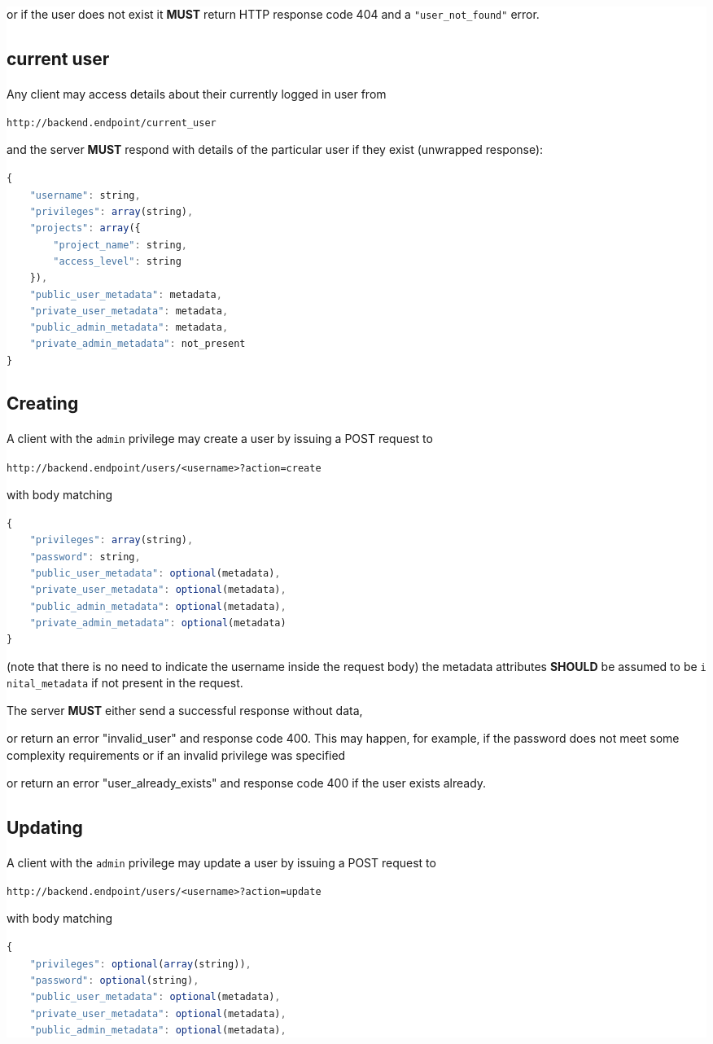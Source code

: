 or if the user does not exist it **MUST** return HTTP response code 404 and a `"user_not_found"` error.

## current user
Any client may access details about their currently logged in user from
```
http://backend.endpoint/current_user
```
and the server **MUST** respond with details of the particular user if they exist (unwrapped response):
```javascript
{
    "username": string,
    "privileges": array(string),
    "projects": array({
        "project_name": string,
        "access_level": string
    }),
    "public_user_metadata": metadata,
    "private_user_metadata": metadata,
    "public_admin_metadata": metadata,
    "private_admin_metadata": not_present
}
```

## Creating
A client with the `admin` privilege may create a user by issuing a POST request to 
```
http://backend.endpoint/users/<username>?action=create
```
with body matching
```javascript
{
    "privileges": array(string),
    "password": string,
    "public_user_metadata": optional(metadata),
    "private_user_metadata": optional(metadata),
    "public_admin_metadata": optional(metadata),
    "private_admin_metadata": optional(metadata)
}
```
(note that there is no need to indicate the username inside the request body)
the metadata attributes **SHOULD** be assumed to be `inital_metadata` if not present in the request.

The server **MUST** either send a successful response without data,

or return an error "invalid_user" and response code 400. This may happen, for example, if the password does not meet some complexity requirements or if an invalid privilege was specified

or return an error "user_already_exists" and response code 400 if the user exists already.

## Updating
A client with the `admin` privilege may update a user by issuing a POST request to 
```
http://backend.endpoint/users/<username>?action=update
```
with body matching
```javascript
{
    "privileges": optional(array(string)),
    "password": optional(string),
    "public_user_metadata": optional(metadata),
    "private_user_metadata": optional(metadata),
    "public_admin_metadata": optional(metadata),
```